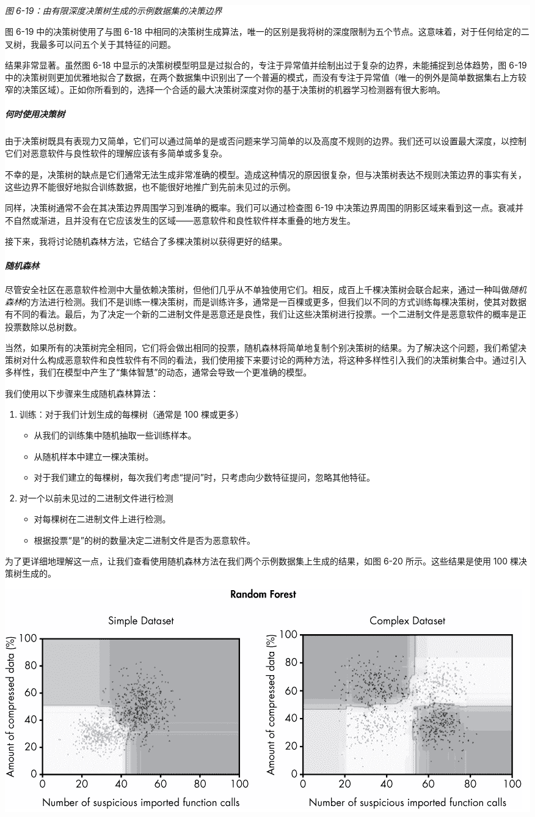 *图 6-19：由有限深度决策树生成的示例数据集的决策边界*

图 6-19 中的决策树使用了与图 6-18 中相同的决策树生成算法，唯一的区别是我将树的深度限制为五个节点。这意味着，对于任何给定的二叉树，我最多可以问五个关于其特征的问题。

结果非常显著。虽然图 6-18 中显示的决策树模型明显是过拟合的，专注于异常值并绘制出过于复杂的边界，未能捕捉到总体趋势，图 6-19 中的决策树则更加优雅地拟合了数据，在两个数据集中识别出了一个普遍的模式，而没有专注于异常值（唯一的例外是简单数据集右上方较窄的决策区域）。正如你所看到的，选择一个合适的最大决策树深度对你的基于决策树的机器学习检测器有很大影响。

##### **何时使用决策树**

由于决策树既具有表现力又简单，它们可以通过简单的是或否问题来学习简单的以及高度不规则的边界。我们还可以设置最大深度，以控制它们对恶意软件与良性软件的理解应该有多简单或多复杂。

不幸的是，决策树的缺点是它们通常无法生成非常准确的模型。造成这种情况的原因很复杂，但与决策树表达不规则决策边界的事实有关，这些边界不能很好地拟合训练数据，也不能很好地推广到先前未见过的示例。

同样，决策树通常不会在其决策边界周围学习到准确的概率。我们可以通过检查图 6-19 中决策边界周围的阴影区域来看到这一点。衰减并不自然或渐进，且并没有在它应该发生的区域——恶意软件和良性软件样本重叠的地方发生。

接下来，我将讨论随机森林方法，它结合了多棵决策树以获得更好的结果。

#### ***随机森林***

尽管安全社区在恶意软件检测中大量依赖决策树，但他们几乎从不单独使用它们。相反，成百上千棵决策树会联合起来，通过一种叫做*随机森林*的方法进行检测。我们不是训练一棵决策树，而是训练许多，通常是一百棵或更多，但我们以不同的方式训练每棵决策树，使其对数据有不同的看法。最后，为了决定一个新的二进制文件是恶意还是良性，我们让这些决策树进行投票。一个二进制文件是恶意软件的概率是正投票数除以总树数。

当然，如果所有的决策树完全相同，它们将会做出相同的投票，随机森林将简单地复制个别决策树的结果。为了解决这个问题，我们希望决策树对什么构成恶意软件和良性软件有不同的看法，我们使用接下来要讨论的两种方法，将这种多样性引入我们的决策树集合中。通过引入多样性，我们在模型中产生了“集体智慧”的动态，通常会导致一个更准确的模型。

我们使用以下步骤来生成随机森林算法：

1.  训练：对于我们计划生成的每棵树（通常是 100 棵或更多）

    +   从我们的训练集中随机抽取一些训练样本。

    +   从随机样本中建立一棵决策树。

    +   对于我们建立的每棵树，每次我们考虑“提问”时，只考虑向少数特征提问，忽略其他特征。

1.  对一个以前未见过的二进制文件进行检测

    +   对每棵树在二进制文件上进行检测。

    +   根据投票“是”的树的数量决定二进制文件是否为恶意软件。

为了更详细地理解这一点，让我们查看使用随机森林方法在我们两个示例数据集上生成的结果，如图 6-20 所示。这些结果是使用 100 棵决策树生成的。

![image](img/f0116-01.jpg)
